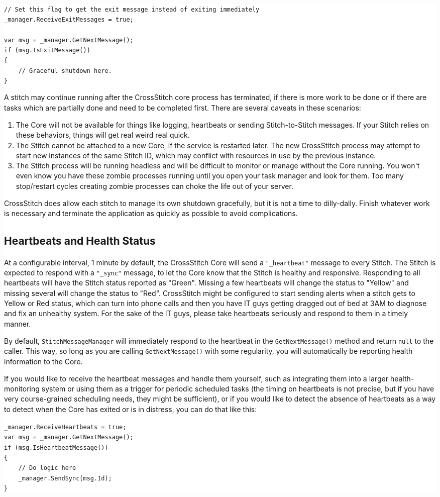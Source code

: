     // Set this flag to get the exit message instead of exiting immediately
    _manager.ReceiveExitMessages = true;

    var msg = _manager.GetNextMessage();
    if (msg.IsExitMessage())
    {
        // Graceful shutdown here.
    }

A stitch may continue running after the CrossStitch core process has terminated, if there is more work to be done or if there are tasks which are partially done and need to be completed first. There are several caveats in these scenarios:

1. The Core will not be available for things like logging, heartbeats or sending Stitch-to-Stitch messages. If your Stitch relies on these behaviors, things will get real weird real quick.
2. The Stitch cannot be attached to a new Core, if the service is restarted later. The new CrossStitch process may attempt to start new instances of the same Stitch ID, which may conflict with resources in use by the previous instance.
3. The Stitch process will be running headless and will be difficult to monitor or manage without the Core running. You won't even know you have these zombie processes running until you open your task manager and look for them. Too many stop/restart cycles creating zombie processes can choke the life out of your server.

CrossStitch does allow each stitch to manage its own shutdown gracefully, but it is not a time to dilly-dally. Finish whatever work is necessary and terminate the application as quickly as possible to avoid complications.

## Heartbeats and Health Status

At a configurable interval, 1 minute by default, the CrossStitch Core will send a `"_heartbeat"` message to every Stitch. The Stitch is expected to respond with a `"_sync"` message, to let the Core know that the Stitch is healthy and responsive. Responding to all heartbeats will have the Stitch status reported as "Green". Missing a few heartbeats will change the status to "Yellow" and missing several will change the status to "Red". CrossStitch might be configured to start sending alerts when a stitch gets to Yellow or Red status, which can turn into phone calls and then you have IT guys getting dragged out of bed at 3AM to diagnose and fix an unhealthy system. For the sake of the IT guys, please take heartbeats seriously and respond to them in a timely manner.

By default, `StitchMessageManager` will immediately respond to the heartbeat in the `GetNextMessage()` method and return `null` to the caller. This way, so long as you are calling `GetNextMessage()` with some regularity, you will automatically be reporting health information to the Core.

If you would like to receive the heartbeat messages and handle them yourself, such as integrating them into a larger health-monitoring system or using them as a trigger for periodic scheduled tasks (the timing on heartbeats is not precise, but if you have very course-grained scheduling needs, they might be sufficient), or if you would like to detect the absence of heartbeats as a way to detect when the Core has exited or is in distress, you can do that like this:

    _manager.ReceiveHeartbeats = true;
    var msg = _manager.GetNextMessage();
    if (msg.IsHeartbeatMessage())
    {
        // Do logic here
        _manager.SendSync(msg.Id);
    }
    
